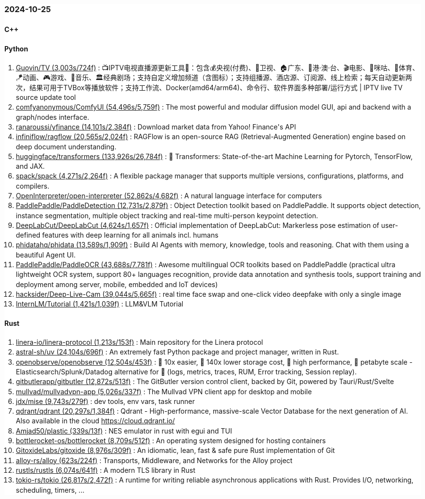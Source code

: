 ### 2024-10-25

#### C++

#### Python
1. [Guovin/TV (3,003s/724f)](https://github.com/Guovin/TV) : 📺IPTV电视直播源更新工具🚀：包含💰央视(付费)、📡卫视、🏠广东、🌊港·澳·台、🎬电影、🎥咪咕、🏀体育、🪁动画、🎮游戏、🎵音乐、🏛经典剧场；支持自定义增加频道（含图标）；支持组播源、酒店源、订阅源、线上检索；每天自动更新两次，结果可用于TVBox等播放软件；支持工作流、Docker(amd64/arm64)、命令行、软件界面多种部署/运行方式 | IPTV live TV source update tool
2. [comfyanonymous/ComfyUI (54,496s/5,759f)](https://github.com/comfyanonymous/ComfyUI) : The most powerful and modular diffusion model GUI, api and backend with a graph/nodes interface.
3. [ranaroussi/yfinance (14,101s/2,384f)](https://github.com/ranaroussi/yfinance) : Download market data from Yahoo! Finance's API
4. [infiniflow/ragflow (20,565s/2,024f)](https://github.com/infiniflow/ragflow) : RAGFlow is an open-source RAG (Retrieval-Augmented Generation) engine based on deep document understanding.
5. [huggingface/transformers (133,926s/26,784f)](https://github.com/huggingface/transformers) : 🤗 Transformers: State-of-the-art Machine Learning for Pytorch, TensorFlow, and JAX.
6. [spack/spack (4,271s/2,264f)](https://github.com/spack/spack) : A flexible package manager that supports multiple versions, configurations, platforms, and compilers.
7. [OpenInterpreter/open-interpreter (52,862s/4,682f)](https://github.com/OpenInterpreter/open-interpreter) : A natural language interface for computers
8. [PaddlePaddle/PaddleDetection (12,731s/2,879f)](https://github.com/PaddlePaddle/PaddleDetection) : Object Detection toolkit based on PaddlePaddle. It supports object detection, instance segmentation, multiple object tracking and real-time multi-person keypoint detection.
9. [DeepLabCut/DeepLabCut (4,624s/1,657f)](https://github.com/DeepLabCut/DeepLabCut) : Official implementation of DeepLabCut: Markerless pose estimation of user-defined features with deep learning for all animals incl. humans
10. [phidatahq/phidata (13,589s/1,909f)](https://github.com/phidatahq/phidata) : Build AI Agents with memory, knowledge, tools and reasoning. Chat with them using a beautiful Agent UI.
11. [PaddlePaddle/PaddleOCR (43,688s/7,781f)](https://github.com/PaddlePaddle/PaddleOCR) : Awesome multilingual OCR toolkits based on PaddlePaddle (practical ultra lightweight OCR system, support 80+ languages recognition, provide data annotation and synthesis tools, support training and deployment among server, mobile, embedded and IoT devices)
12. [hacksider/Deep-Live-Cam (39,044s/5,665f)](https://github.com/hacksider/Deep-Live-Cam) : real time face swap and one-click video deepfake with only a single image
13. [InternLM/Tutorial (1,421s/1,039f)](https://github.com/InternLM/Tutorial) : LLM&VLM Tutorial

#### Rust
1. [linera-io/linera-protocol (1,213s/153f)](https://github.com/linera-io/linera-protocol) : Main repository for the Linera protocol
2. [astral-sh/uv (24,104s/696f)](https://github.com/astral-sh/uv) : An extremely fast Python package and project manager, written in Rust.
3. [openobserve/openobserve (12,504s/453f)](https://github.com/openobserve/openobserve) : 🚀 10x easier, 🚀 140x lower storage cost, 🚀 high performance, 🚀 petabyte scale - Elasticsearch/Splunk/Datadog alternative for 🚀 (logs, metrics, traces, RUM, Error tracking, Session replay).
4. [gitbutlerapp/gitbutler (12,872s/513f)](https://github.com/gitbutlerapp/gitbutler) : The GitButler version control client, backed by Git, powered by Tauri/Rust/Svelte
5. [mullvad/mullvadvpn-app (5,026s/337f)](https://github.com/mullvad/mullvadvpn-app) : The Mullvad VPN client app for desktop and mobile
6. [jdx/mise (9,743s/279f)](https://github.com/jdx/mise) : dev tools, env vars, task runner
7. [qdrant/qdrant (20,297s/1,384f)](https://github.com/qdrant/qdrant) : Qdrant - High-performance, massive-scale Vector Database for the next generation of AI. Also available in the cloud https://cloud.qdrant.io/
8. [Amjad50/plastic (339s/13f)](https://github.com/Amjad50/plastic) : NES emulator in rust with egui and TUI
9. [bottlerocket-os/bottlerocket (8,709s/512f)](https://github.com/bottlerocket-os/bottlerocket) : An operating system designed for hosting containers
10. [GitoxideLabs/gitoxide (8,976s/309f)](https://github.com/GitoxideLabs/gitoxide) : An idiomatic, lean, fast & safe pure Rust implementation of Git
11. [alloy-rs/alloy (623s/224f)](https://github.com/alloy-rs/alloy) : Transports, Middleware, and Networks for the Alloy project
12. [rustls/rustls (6,074s/641f)](https://github.com/rustls/rustls) : A modern TLS library in Rust
13. [tokio-rs/tokio (26,817s/2,472f)](https://github.com/tokio-rs/tokio) : A runtime for writing reliable asynchronous applications with Rust. Provides I/O, networking, scheduling, timers, ...